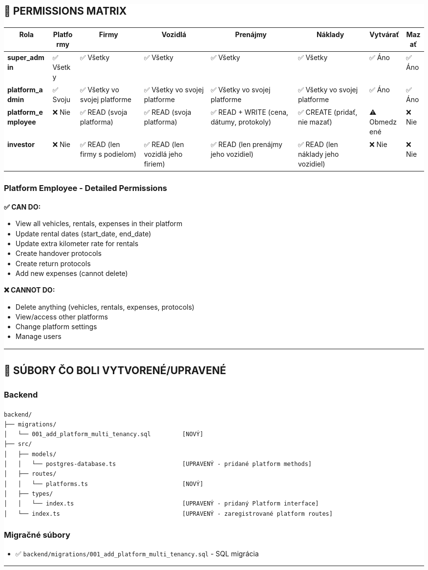 
## 🔐 PERMISSIONS MATRIX

| Rola | Platformy | Firmy | Vozidlá | Prenájmy | Náklady | Vytvárať | Mazať |
|------|-----------|-------|---------|----------|---------|----------|-------|
| **super_admin** | ✅ Všetky | ✅ Všetky | ✅ Všetky | ✅ Všetky | ✅ Všetky | ✅ Áno | ✅ Áno |
| **platform_admin** | ✅ Svoju | ✅ Všetky vo svojej platforme | ✅ Všetky vo svojej platforme | ✅ Všetky vo svojej platforme | ✅ Všetky vo svojej platforme | ✅ Áno | ✅ Áno |
| **platform_employee** | ❌ Nie | ✅ READ (svoja platforma) | ✅ READ (svoja platforma) | ✅ READ + WRITE (cena, dátumy, protokoly) | ✅ CREATE (pridať, nie mazať) | ⚠️ Obmedzené | ❌ Nie |
| **investor** | ❌ Nie | ✅ READ (len firmy s podielom) | ✅ READ (len vozidlá jeho firiem) | ✅ READ (len prenájmy jeho vozidiel) | ✅ READ (len náklady jeho vozidiel) | ❌ Nie | ❌ Nie |

### Platform Employee - Detailed Permissions

**✅ CAN DO:**
- View all vehicles, rentals, expenses in their platform
- Update rental dates (start_date, end_date)
- Update extra kilometer rate for rentals
- Create handover protocols
- Create return protocols
- Add new expenses (cannot delete)

**❌ CANNOT DO:**
- Delete anything (vehicles, rentals, expenses, protocols)
- View/access other platforms
- Change platform settings
- Manage users

---

## 📁 SÚBORY ČO BOLI VYTVORENÉ/UPRAVENÉ

### Backend
```
backend/
├── migrations/
│   └── 001_add_platform_multi_tenancy.sql         [NOVÝ]
├── src/
│   ├── models/
│   │   └── postgres-database.ts                   [UPRAVENÝ - pridané platform methods]
│   ├── routes/
│   │   └── platforms.ts                           [NOVÝ]
│   ├── types/
│   │   └── index.ts                               [UPRAVENÝ - pridaný Platform interface]
│   └── index.ts                                   [UPRAVENÝ - zaregistrované platform routes]
```

### Migračné súbory
- ✅ `backend/migrations/001_add_platform_multi_tenancy.sql` - SQL migrácia

---
